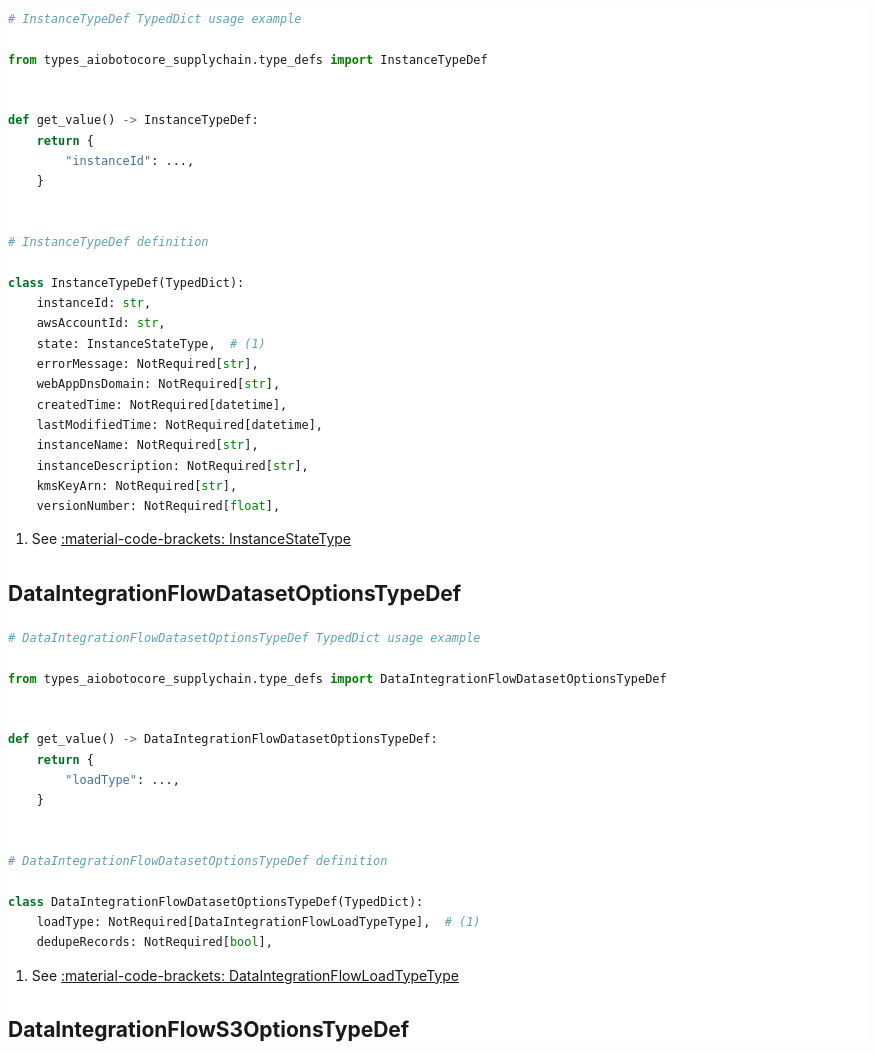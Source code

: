 ```python
# InstanceTypeDef TypedDict usage example

from types_aiobotocore_supplychain.type_defs import InstanceTypeDef


def get_value() -> InstanceTypeDef:
    return {
        "instanceId": ...,
    }


# InstanceTypeDef definition

class InstanceTypeDef(TypedDict):
    instanceId: str,
    awsAccountId: str,
    state: InstanceStateType,  # (1)
    errorMessage: NotRequired[str],
    webAppDnsDomain: NotRequired[str],
    createdTime: NotRequired[datetime],
    lastModifiedTime: NotRequired[datetime],
    instanceName: NotRequired[str],
    instanceDescription: NotRequired[str],
    kmsKeyArn: NotRequired[str],
    versionNumber: NotRequired[float],
```

1. See [:material-code-brackets: InstanceStateType](./literals.md#instancestatetype) 
## DataIntegrationFlowDatasetOptionsTypeDef

```python
# DataIntegrationFlowDatasetOptionsTypeDef TypedDict usage example

from types_aiobotocore_supplychain.type_defs import DataIntegrationFlowDatasetOptionsTypeDef


def get_value() -> DataIntegrationFlowDatasetOptionsTypeDef:
    return {
        "loadType": ...,
    }


# DataIntegrationFlowDatasetOptionsTypeDef definition

class DataIntegrationFlowDatasetOptionsTypeDef(TypedDict):
    loadType: NotRequired[DataIntegrationFlowLoadTypeType],  # (1)
    dedupeRecords: NotRequired[bool],
```

1. See [:material-code-brackets: DataIntegrationFlowLoadTypeType](./literals.md#dataintegrationflowloadtypetype) 
## DataIntegrationFlowS3OptionsTypeDef
